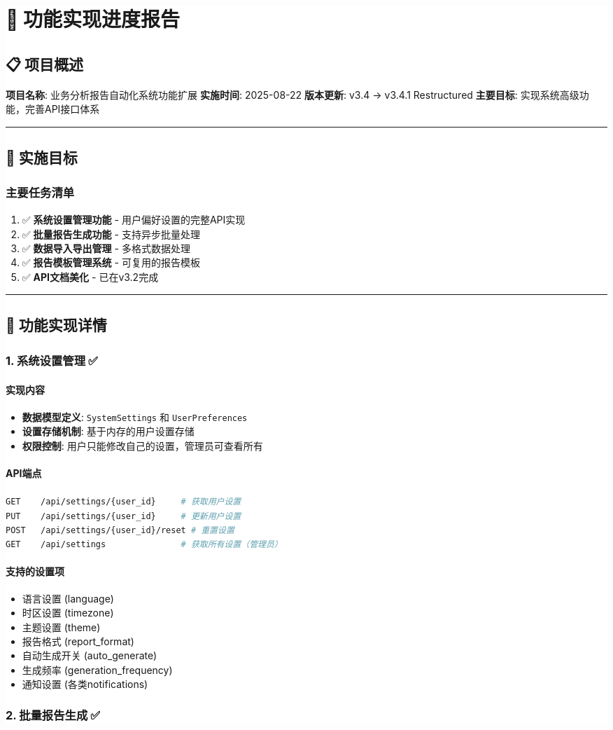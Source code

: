 # 🚀 功能实现进度报告

## 📋 项目概述

**项目名称**: 业务分析报告自动化系统功能扩展
**实施时间**: 2025-08-22
**版本更新**: v3.4 → v3.4.1 Restructured
**主要目标**: 实现系统高级功能，完善API接口体系

---

## 🎯 实施目标

### 主要任务清单
1. ✅ **系统设置管理功能** - 用户偏好设置的完整API实现
2. ✅ **批量报告生成功能** - 支持异步批量处理
3. ✅ **数据导入导出管理** - 多格式数据处理
4. ✅ **报告模板管理系统** - 可复用的报告模板
5. ✅ **API文档美化** - 已在v3.2完成

---

## 🚀 功能实现详情

### 1. 系统设置管理 ✅

#### 实现内容
- **数据模型定义**: `SystemSettings` 和 `UserPreferences`
- **设置存储机制**: 基于内存的用户设置存储
- **权限控制**: 用户只能修改自己的设置，管理员可查看所有

#### API端点
```bash
GET    /api/settings/{user_id}     # 获取用户设置
PUT    /api/settings/{user_id}     # 更新用户设置
POST   /api/settings/{user_id}/reset # 重置设置
GET    /api/settings               # 获取所有设置（管理员）
```

#### 支持的设置项
- 语言设置 (language)
- 时区设置 (timezone)
- 主题设置 (theme)
- 报告格式 (report_format)
- 自动生成开关 (auto_generate)
- 生成频率 (generation_frequency)
- 通知设置 (各类notifications)

### 2. 批量报告生成 ✅

